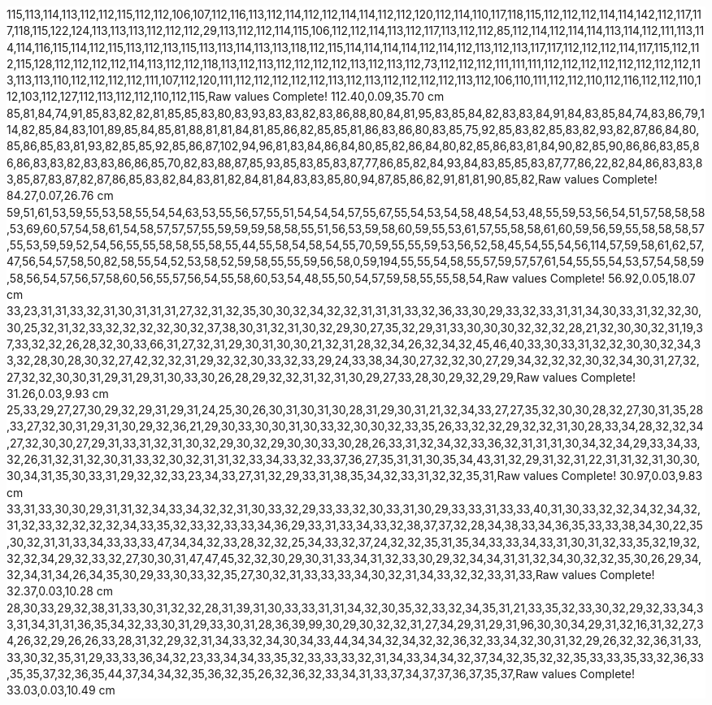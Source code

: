 115,113,114,113,112,112,115,112,112,106,107,112,116,113,112,114,112,112,114,114,112,112,120,112,114,110,117,118,115,112,112,112,114,114,142,112,117,117,118,115,122,124,113,113,113,112,112,112,29,113,112,112,114,115,106,112,112,114,113,112,117,113,112,112,85,112,114,112,114,114,113,114,112,111,113,114,114,116,115,114,112,115,113,112,113,115,113,113,114,113,113,118,112,115,114,114,114,114,112,114,112,113,112,113,117,117,112,112,112,114,117,115,112,112,115,128,112,112,112,112,114,113,112,112,118,113,112,113,112,112,112,112,113,112,113,112,73,112,112,112,111,111,111,112,112,112,112,112,112,112,112,113,113,113,110,112,112,112,112,111,107,112,120,111,112,112,112,112,112,113,112,113,112,112,112,112,113,112,106,110,111,112,112,110,112,116,112,112,110,112,103,112,127,112,113,112,112,110,112,115,Raw values Complete!
112.40,0.09,35.70 cm
85,81,84,74,91,85,83,82,82,81,85,85,83,80,83,93,83,83,82,83,86,88,80,84,81,95,83,85,84,82,83,83,84,91,84,83,85,84,74,83,86,79,114,82,85,84,83,101,89,85,84,85,81,88,81,81,84,81,85,86,82,85,85,81,86,83,86,80,83,85,75,92,85,83,82,85,83,82,93,82,87,86,84,80,85,86,85,83,81,93,82,85,85,92,85,86,87,102,94,96,81,83,84,86,84,80,85,82,86,84,80,82,85,86,83,81,84,90,82,85,90,86,86,83,85,86,86,83,83,82,83,83,86,86,85,70,82,83,88,87,85,93,85,83,85,83,87,77,86,85,82,84,93,84,83,85,85,83,87,77,86,22,82,84,86,83,83,83,85,87,83,87,82,87,86,85,83,82,84,83,81,82,84,81,84,83,83,85,80,94,87,85,86,82,91,81,81,90,85,82,Raw values Complete!
84.27,0.07,26.76 cm
59,51,61,53,59,55,53,58,55,54,54,63,53,55,56,57,55,51,54,54,54,57,55,67,55,54,53,54,58,48,54,53,48,55,59,53,56,54,51,57,58,58,58,53,69,60,57,54,58,61,54,58,57,57,57,55,59,59,59,58,58,55,51,56,53,59,58,60,59,55,53,61,57,55,58,58,61,60,59,56,59,55,58,58,58,57,55,53,59,59,52,54,56,55,55,58,58,55,58,55,44,55,58,54,58,54,55,70,59,55,55,59,53,56,52,58,45,54,55,54,56,114,57,59,58,61,62,57,47,56,54,57,58,50,82,58,55,54,52,53,58,52,59,58,55,55,59,56,58,0,59,194,55,55,54,58,55,57,59,57,57,61,54,55,55,54,53,57,54,58,59,58,56,54,57,56,57,58,60,56,55,57,56,54,55,58,60,53,54,48,55,50,54,57,59,58,55,55,58,54,Raw values Complete!
56.92,0.05,18.07 cm
33,23,31,31,33,32,31,30,31,31,31,27,32,31,32,35,30,30,32,34,32,32,31,31,31,33,32,36,33,30,29,33,32,33,31,31,34,30,33,31,32,32,30,30,25,32,31,32,33,32,32,32,32,30,32,37,38,30,31,32,31,30,32,29,30,27,35,32,29,31,33,30,30,30,32,32,32,28,21,32,30,30,32,31,19,37,33,32,32,26,28,32,30,33,66,31,27,32,31,29,30,31,30,30,21,32,31,28,32,34,26,32,34,32,45,46,40,33,30,33,31,32,32,30,30,32,34,33,32,28,30,28,30,32,27,42,32,32,31,29,32,32,30,33,32,33,29,24,33,38,34,30,27,32,32,30,27,29,34,32,32,32,30,32,34,30,31,27,32,27,32,32,30,30,31,29,31,29,31,30,33,30,26,28,29,32,32,31,32,31,30,29,27,33,28,30,29,32,29,29,Raw values Complete!
31.26,0.03,9.93 cm
25,33,29,27,27,30,29,32,29,31,29,31,24,25,30,26,30,31,30,31,30,28,31,29,30,31,21,32,34,33,27,27,35,32,30,30,28,32,27,30,31,35,28,33,27,32,30,31,29,31,30,29,32,36,21,29,30,33,30,30,31,30,33,32,30,30,32,33,35,26,33,32,32,29,32,32,31,30,28,33,34,28,32,32,34,27,32,30,30,27,29,31,33,31,32,31,30,32,29,30,32,29,30,30,33,30,28,26,33,31,32,34,32,33,36,32,31,31,31,30,34,32,34,29,33,34,33,32,26,31,32,31,32,30,31,33,32,30,32,31,31,32,33,34,33,32,33,37,36,27,35,31,31,30,35,34,43,31,32,29,31,32,31,22,31,31,32,31,30,30,30,34,31,35,30,33,31,29,32,32,33,23,34,33,27,31,32,29,33,31,38,35,34,32,33,31,32,32,35,31,Raw values Complete!
30.97,0.03,9.83 cm
33,31,33,30,30,29,31,31,32,34,33,34,32,32,31,30,33,32,29,33,33,32,30,33,31,30,29,33,33,31,33,33,40,31,30,33,32,32,34,32,34,32,31,32,33,32,32,32,32,34,33,35,32,33,32,33,33,34,36,29,33,31,33,34,33,32,38,37,37,32,28,34,38,33,34,36,35,33,33,38,34,30,22,35,30,32,31,31,33,34,33,33,33,47,34,34,32,33,28,32,32,25,34,33,32,37,24,32,32,35,31,35,34,33,33,34,33,31,30,31,32,33,35,32,19,32,32,32,34,29,32,33,32,27,30,30,31,47,47,45,32,32,30,29,30,31,33,34,31,32,33,30,29,32,34,34,31,31,32,34,30,32,32,35,30,26,29,34,32,34,31,34,26,34,35,30,29,33,30,33,32,35,27,30,32,31,33,33,33,34,30,32,31,34,33,32,32,33,31,33,Raw values Complete!
32.37,0.03,10.28 cm
28,30,33,29,32,38,31,33,30,31,32,32,28,31,39,31,30,33,33,31,31,34,32,30,35,32,33,32,34,35,31,21,33,35,32,33,30,32,29,32,33,34,33,31,34,31,31,36,35,34,32,33,30,31,29,33,30,31,28,36,39,99,30,29,30,32,32,31,27,34,29,31,29,31,96,30,30,34,29,31,32,16,31,32,27,34,26,32,29,26,26,33,28,31,32,29,32,31,34,33,32,34,30,34,33,44,34,34,32,34,32,32,36,32,33,34,32,30,31,32,29,26,32,32,36,31,33,33,30,32,35,31,29,33,33,36,34,32,23,33,34,34,33,35,32,33,33,33,32,31,34,33,34,34,32,37,34,32,35,32,32,35,33,33,35,33,32,36,33,35,35,37,32,36,35,44,37,34,34,32,35,36,32,35,26,32,36,32,33,34,31,33,37,34,37,37,36,37,35,37,Raw values Complete!
33.03,0.03,10.49 cm
